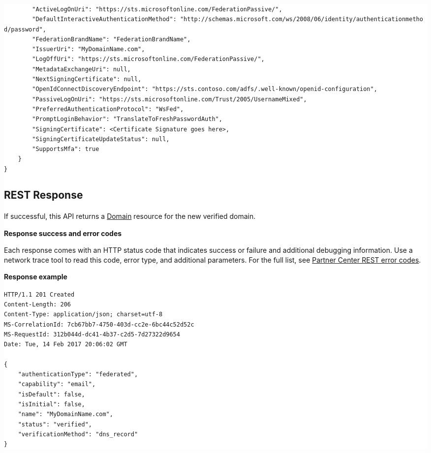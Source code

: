 ```http
        "ActiveLogOnUri": "https://sts.microsoftonline.com/FederationPassive/",
        "DefaultInteractiveAuthenticationMethod": "http://schemas.microsoft.com/ws/2008/06/identity/authenticationmethod/password",
        "FederationBrandName": "FederationBrandName",
        "IssuerUri": "MyDomainName.com",
        "LogOffUri": "https://sts.microsoftonline.com/FederationPassive/",
        "MetadataExchangeUri": null,
        "NextSigningCertificate": null,
        "OpenIdConnectDiscoveryEndpoint": "https://sts.contoso.com/adfs/.well-known/openid-configuration",
        "PassiveLogOnUri": "https://sts.microsoftonline.com/Trust/2005/UsernameMixed", 
        "PreferredAuthenticationProtocol": "WsFed",
        "PromptLoginBehavior": "TranslateToFreshPasswordAuth",
        "SigningCertificate": <Certificate Signature goes here>,
        "SigningCertificateUpdateStatus": null,
        "SupportsMfa": true
    }
}
```


## <span id="Response"></span><span id="response"></span><span id="RESPONSE"></span>REST Response


If successful, this API returns a [Domain](#domain) resource for the new verified domain.

**Response success and error codes**

Each response comes with an HTTP status code that indicates success or failure and additional debugging information. Use a network trace tool to read this code, error type, and additional parameters. For the full list, see [Partner Center REST error codes](error-codes.md).

**Response example**

```http
HTTP/1.1 201 Created
Content-Length: 206
Content-Type: application/json; charset=utf-8
MS-CorrelationId: 7cb67bb7-4750-403d-cc2e-6bc44c52d52c
MS-RequestId: 312b044d-dc41-4b37-c2d5-7d27322d9654
Date: Tue, 14 Feb 2017 20:06:02 GMT

{
    "authenticationType": "federated",
    "capability": "email",
    "isDefault": false,
    "isInitial": false,
    "name": "MyDomainName.com",
    "status": "verified",
    "verificationMethod": "dns_record"
}
```